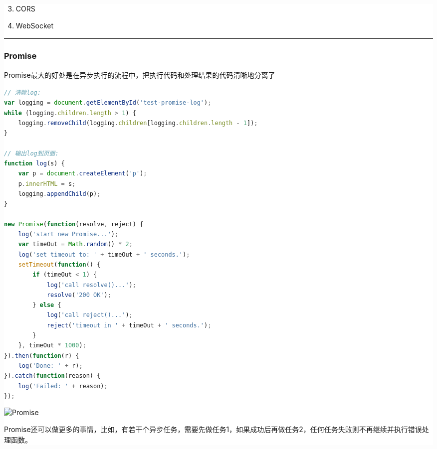 003. CORS

``` JavaScript

```

004. WebSocket

``` JavaScript

```

***

### Promise

Promise最大的好处是在异步执行的流程中，把执行代码和处理结果的代码清晰地分离了

``` JavaScript
// 清除log:
var logging = document.getElementById('test-promise-log');
while (logging.children.length > 1) {
    logging.removeChild(logging.children[logging.children.length - 1]);
}

// 输出log到页面:
function log(s) {
    var p = document.createElement('p');
    p.innerHTML = s;
    logging.appendChild(p);
}

new Promise(function(resolve, reject) {
    log('start new Promise...');
    var timeOut = Math.random() * 2;
    log('set timeout to: ' + timeOut + ' seconds.');
    setTimeout(function() {
        if (timeOut < 1) {
            log('call resolve()...');
            resolve('200 OK');
        } else {
            log('call reject()...');
            reject('timeout in ' + timeOut + ' seconds.');
        }
    }, timeOut * 1000);
}).then(function(r) {
    log('Done: ' + r);
}).catch(function(reason) {
    log('Failed: ' + reason);
});
```

![Promise](image/Promise.png)

Promise还可以做更多的事情，比如，有若干个异步任务，需要先做任务1，如果成功后再做任务2，任何任务失败则不再继续并执行错误处理函数。
